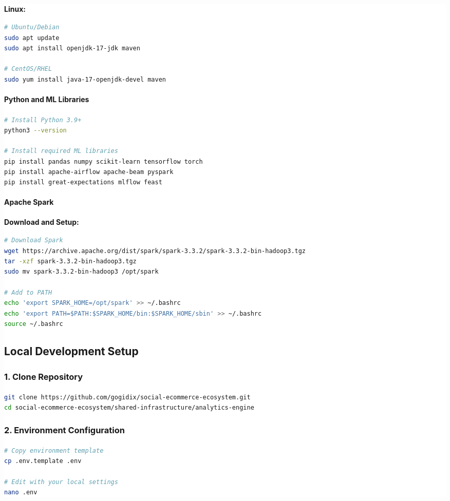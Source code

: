**Linux:**
```bash
# Ubuntu/Debian
sudo apt update
sudo apt install openjdk-17-jdk maven

# CentOS/RHEL
sudo yum install java-17-openjdk-devel maven
```

#### Python and ML Libraries

```bash
# Install Python 3.9+
python3 --version

# Install required ML libraries
pip install pandas numpy scikit-learn tensorflow torch
pip install apache-airflow apache-beam pyspark
pip install great-expectations mlflow feast
```

#### Apache Spark

**Download and Setup:**
```bash
# Download Spark
wget https://archive.apache.org/dist/spark/spark-3.3.2/spark-3.3.2-bin-hadoop3.tgz
tar -xzf spark-3.3.2-bin-hadoop3.tgz
sudo mv spark-3.3.2-bin-hadoop3 /opt/spark

# Add to PATH
echo 'export SPARK_HOME=/opt/spark' >> ~/.bashrc
echo 'export PATH=$PATH:$SPARK_HOME/bin:$SPARK_HOME/sbin' >> ~/.bashrc
source ~/.bashrc
```

## Local Development Setup

### 1. Clone Repository

```bash
git clone https://github.com/gogidix/social-ecommerce-ecosystem.git
cd social-ecommerce-ecosystem/shared-infrastructure/analytics-engine
```

### 2. Environment Configuration

```bash
# Copy environment template
cp .env.template .env

# Edit with your local settings
nano .env
```
